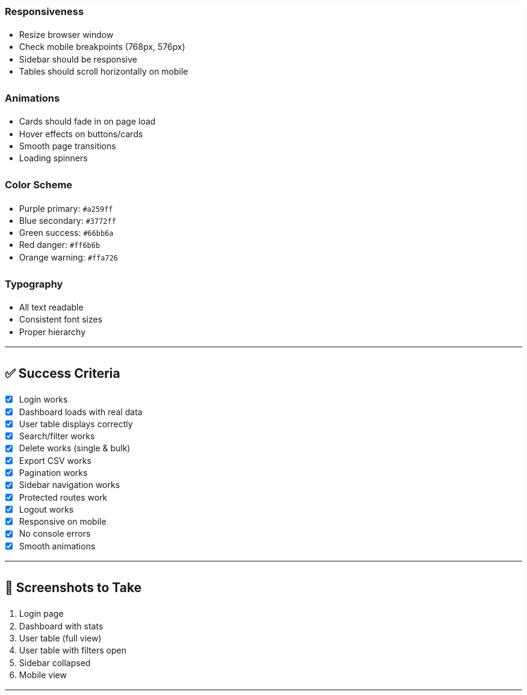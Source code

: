 ### Responsiveness
- Resize browser window
- Check mobile breakpoints (768px, 576px)
- Sidebar should be responsive
- Tables should scroll horizontally on mobile

### Animations
- Cards should fade in on page load
- Hover effects on buttons/cards
- Smooth page transitions
- Loading spinners

### Color Scheme
- Purple primary: `#a259ff`
- Blue secondary: `#3772ff`
- Green success: `#66bb6a`
- Red danger: `#ff6b6b`
- Orange warning: `#ffa726`

### Typography
- All text readable
- Consistent font sizes
- Proper hierarchy

---

## ✅ Success Criteria

- [x] Login works
- [x] Dashboard loads with real data
- [x] User table displays correctly
- [x] Search/filter works
- [x] Delete works (single & bulk)
- [x] Export CSV works
- [x] Pagination works
- [x] Sidebar navigation works
- [x] Protected routes work
- [x] Logout works
- [x] Responsive on mobile
- [x] No console errors
- [x] Smooth animations

---

## 📸 Screenshots to Take

1. Login page
2. Dashboard with stats
3. User table (full view)
4. User table with filters open
5. Sidebar collapsed
6. Mobile view

---